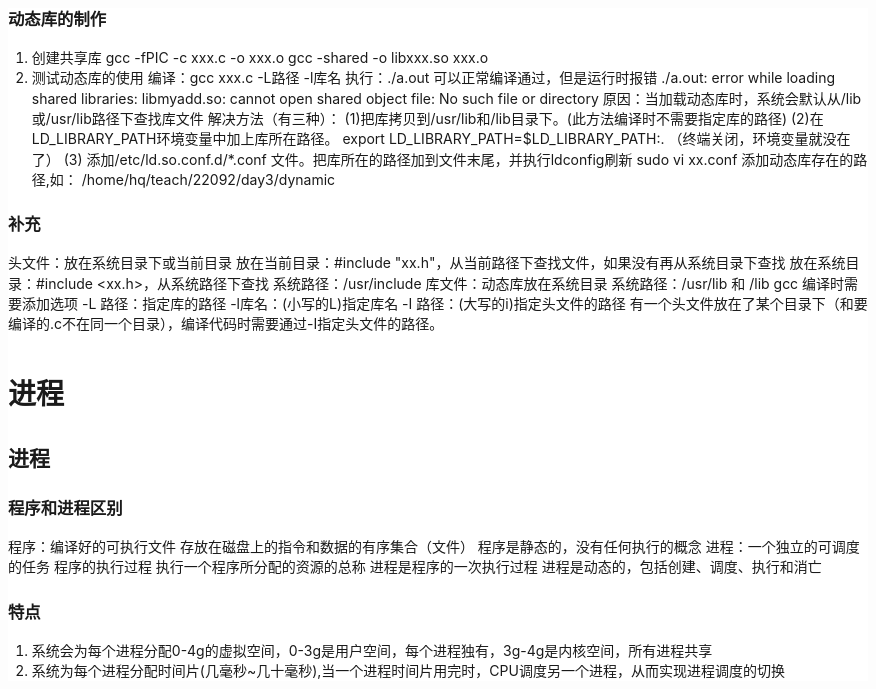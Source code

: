 ### 动态库的制作
1. 创建共享库
gcc -fPIC -c xxx.c -o xxx.o
gcc -shared -o libxxx.so xxx.o
2. 测试动态库的使用
编译：gcc xxx.c -L路径 -l库名
执行：./a.out
可以正常编译通过，但是运行时报错
./a.out: error while loading shared libraries: libmyadd.so: cannot open shared object file: No such file or directory
原因：当加载动态库时，系统会默认从/lib或/usr/lib路径下查找库文件
解决方法（有三种）：
(1)把库拷贝到/usr/lib和/lib目录下。(此方法编译时不需要指定库的路径) 
(2)在LD_LIBRARY_PATH环境变量中加上库所在路径。 
export LD_LIBRARY_PATH=$LD_LIBRARY_PATH:. 
（终端关闭，环境变量就没在了）
(3) 添加/etc/ld.so.conf.d/*.conf 文件。把库所在的路径加到文件末尾，并执行ldconfig刷新
sudo vi xx.conf
添加动态库存在的路径,如：
/home/hq/teach/22092/day3/dynamic

### 补充
头文件：放在系统目录下或当前目录
	放在当前目录：#include "xx.h"，从当前路径下查找文件，如果没有再从系统目录下查找
	放在系统目录：#include <xx.h>，从系统路径下查找
	系统路径：/usr/include
库文件：动态库放在系统目录
	系统路径：/usr/lib 和 /lib
gcc 编译时需要添加选项
-L 路径：指定库的路径
-l库名：(小写的L)指定库名
-I 路径：(大写的i)指定头文件的路径
有一个头文件放在了某个目录下（和要编译的.c不在同一个目录），编译代码时需要通过-I指定头文件的路径。

# 进程
## 进程
### 程序和进程区别
程序：编译好的可执行文件
存放在磁盘上的指令和数据的有序集合（文件）
程序是静态的，没有任何执行的概念
进程：一个独立的可调度的任务   程序的执行过程 
执行一个程序所分配的资源的总称
进程是程序的一次执行过程
进程是动态的，包括创建、调度、执行和消亡

### 特点
1. 系统会为每个进程分配0-4g的虚拟空间，0-3g是用户空间，每个进程独有，3g-4g是内核空间，所有进程共享
2. 系统为每个进程分配时间片(几毫秒~几十毫秒),当一个进程时间片用完时，CPU调度另一个进程，从而实现进程调度的切换
